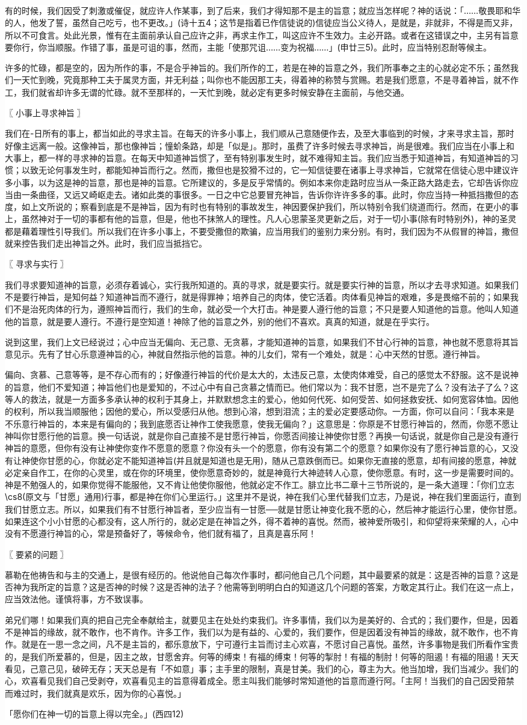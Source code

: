 有的时候，我们因受了刺激或催促，就应许人作某事，到了后来，我们才得知那不是主的旨意；就应当怎样呢？神的话说：「……敬畏耶和华的人，他发了誓，虽然自己吃亏，也不更改。」(诗十五4；这节是指着已作信徒说的)信徒应当公义待人，是就是，非就非，不得是而又非，所以不可食言。处此光景，惟有在主面前承认自己应许之非，再求主作工，叫这应许不生效力。主必开路。或者在这错误之中，主另有旨意要你行，你当顺服。作错了事，虽是可诅的事，然而，主能「使那咒诅……变为祝福……」(申廿三5)。此时，应当特别忍耐等候主。

许多的忙碌，都是空的，因为所作的事，不是合乎神旨的。我们所作的工，若是在神的旨意之外，我们所事奉之主的心就必定不乐；虽然我们一天忙到晚，究竟那种工夫于属灵方面，并无利益；叫你也不能因那工夫，得着神的称赞与赏赐。若是我们愿意，不是寻着神旨，就不作工，我们就省却许多无谓的忙碌。就不至那样的，一天忙到晚，就必定有更多时候安静在主面前，与他交通。



〖 小事上寻求神旨 〗

我们在-日所有的事上，都当如此的寻求主旨。在每天的许多小事上，我们顺从己意随便作去，及至大事临到的时候，才来寻求主旨，那时好像主远离一般。这像神旨，那也像神旨；憧蚧条路，却是「似是」。那时，虽费了许多时候去寻求神旨，尚是很难。我们应当在小事上和大事上，都一样的寻求神的旨意。在每天中知道神旨惯了，至有特别事发生时，就不难得知主旨。我们应当悉于知道神旨，有知道神旨的习惯；以致无论何事发生时，都能知神旨而行之。然而，撒但也是狡猾不过的，它一知信徒要在诸事上寻求神旨，它就常在信徒心思中建议许多小事，以为这是神的旨意，那也是神的旨意。它所建议的，多是反乎常情的。例如本来你走路时应当从一条正路大路走去，它却告诉你应当由一条曲径，又远又崎岖走去。诸如此类的事很多。一日之中它总要冒充神旨，告诉你许许多多的事。此时，你应当持一种抵挡撒但的态度，如上文所说的；察看到底是不是神旨，因为有时也有特别的事故发生，神因要保护我们，所以特别令我们绕道而行。然而，在更小的事上，虽然神对于一切的事都有他的旨意，但是，他也不抹煞人的理性。凡人心思蒙圣灵更新之后，对于一切小事(除有时特别外)，神的圣灵都是藉着理性引导我们。所以我们在许多小事上，不要受撒但的欺骗，应当用我们的鉴别力来分别。有时，我们因为不从假冒的神旨，撒但就来控告我们走出神旨之外。此时，我们应当抵挡它。



〖 寻求与实行 〗

我们寻求要知道神的旨意，必须存着诚心，实行我所知道的。真的寻求，就是要实行。就是要实行神的旨意，所以才去寻求知道。如果我们不是要行神旨，是知何益？知道神旨而不遵行，就是得罪神；培养自己的肉体，使它活着。肉体看见神旨的艰难，多是畏缩不前的；如果我们不是治死肉体的行为，遵照神旨而行，我们的生命，就必受一个大打击。神是要人遵行他的旨意；不只是要人知道他的旨意。他叫人知道他的旨意，就是要人遵行。不遵行是空知道！神除了他的旨意之外，别的他们不喜欢。真真的知道，就是在乎实行。

说到这里，我们上文已经说过；心中应当无偏向、无己意、无贪慕，才能知道神的旨意，如果我们不甘心行神的旨意，神也就不愿意将其旨意见示。先有了甘心乐意遵神旨的心，神就自然指示他的旨意。神的儿女们，常有一个难处，就是：心中天然的甘愿。遵行神旨。

偏向、贪慕、己意等等，是不存心而有的；好像遵行神旨的代价是太大的，太违反己意，太使肉体难受，自己的感觉太不舒服。这不是说神的旨意，他们不爱知道；神旨他们也是爱知的，不过心中有自己贪慕之情而已。他们常以为：我不甘愿，岂不是完了么？没有法子了么？这等人的救法，就是一方面多多承认神的权利于其身上，并默默想念主的爱心，他如何代死、如何受苦、如何拯救安抚、如何宽容体恤。因他的权利，所以我当顺服他；因他的爱心，所以受感归从他。想到心溶，想到泪流；主的爱必定要感动你。一方面，你可以自问：「我本来是不乐意行神旨的，本来是有偏向的；我到底愿否让神作工使我愿意，使我无偏向？」这意思是：你原是不甘愿行神旨的，然而，你愿不愿让神叫你甘愿行他的旨意。换一句话说，就是你自己直接不是甘愿行神旨，你愿否间接让神使你甘愿？再换一句话说，就是你自己是没有遵行神旨的意愿，但你有没有让神使你变作不愿意的愿意？你没有头一个的愿意，你有没有第二个的愿意？如果你没有了愿行神旨意的心，又没有让神使你甘愿的心，你就必定不能知道神旨(并且就是知道也是无用)，随从己意跌倒而已。如果你无直接的愿意，却有间接的愿意，神就必定亲自作工，在你的心灵里，或在你的环境里，使你愿意奇妙的，就是神竟行大神迹转人心意，使你愿意。有时，这一步是需要时间的。神是不勉强人的，如果你觉得不能服他，又不肯让他使你服他，他就必定不作工。腓立比书二章十三节所说的，是一条大道理：「你们立志\cs8(原文与「甘愿」通用)行事，都是神在你们心里运行。」这里并不是说，神在我们心里代替我们立志，乃是说，神在我们里面运行，直到我们甘愿立志。所以，如果我们有不甘愿行神旨者，至少应当有一甘愿──就是甘愿让神变化我不愿的心，然后神才能运行心里，使你甘愿。如果连这个小小甘愿的心都没有，这人所行的，就必定是在神旨之外，得不着神的喜悦。然而，被神爱所吸引，和仰望将来荣耀的人，心中没有不愿遵行神旨的心，常是预备好了，等候命令，他们就有福了，且真是喜乐阿！



〖 要紧的问题 〗

慕勒在他祷告和与主的交通上，是很有经历的。他说他自己每次作事时，都问他自己几个问题，其中最要紧的就是：这是否神的旨意？这是否神为我所定的旨意？这是否神的时候？这是否神的法子？他需等到明明白白的知道这几个问题的答案，方敢定其行止。我们在这一点上，应当效法他。谨慎将事，方不致误事。

弟兄们哪！如果我们真的把自己完全奉献给主，就要见主在处处约束我们。许多事情，我们以为是美好的、合式的；我们要作，但是，因着不是神旨的缘故，就不敢作，也不肯作。许多工作，我们以为是有益的、心爱的，我们要作，但是因着没有神旨的缘故，就不敢作，也不肯作。就是在一思一念之间，凡不是主旨的，都乐意放下，宁可遵行主旨而讨主心欢喜，不愿讨自己喜悦。虽然，许多事物是我们所看作宝贵的，是我们所爱慕的，但是，因主之故，甘愿舍弃。何等的缚束！有福的缚束！何等的掣肘！有福的制肘！何等的阻遏！有福的阻遏！天天看见，己意己见，破碎无存；天天总是有「不如意」事；主手里的限制，真是甘美。我们的心，尊主为大。他当加增，我们当减少。我们的心，欢喜看见我们自己受剥夺，欢喜看见主的旨意得着成全。愿主叫我们能够时常知道他的旨意而遵行阿。「主阿！当我们的自己因受箝禁而难过时，我们就真是欢乐，因为你的心喜悦。」

「愿你们在神一切的旨意上得以完全。」(西四12)

